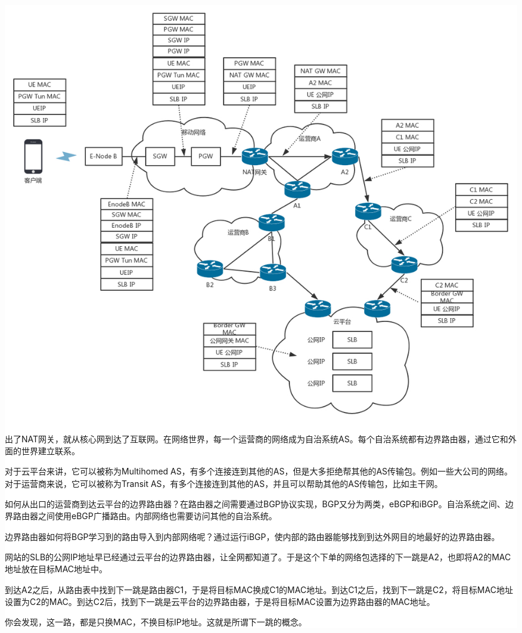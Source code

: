 ![img](assets/8edfb048b27aed3cc2eeb892ae22175a.jpg)

出了NAT网关，就从核心网到达了互联网。在网络世界，每一个运营商的网络成为自治系统AS。每个自治系统都有边界路由器，通过它和外面的世界建立联系。

对于云平台来讲，它可以被称为Multihomed AS，有多个连接连到其他的AS，但是大多拒绝帮其他的AS传输包。例如一些大公司的网络。对于运营商来说，它可以被称为Transit AS，有多个连接连到其他的AS，并且可以帮助其他的AS传输包，比如主干网。

如何从出口的运营商到达云平台的边界路由器？在路由器之间需要通过BGP协议实现，BGP又分为两类，eBGP和iBGP。自治系统之间、边界路由器之间使用eBGP广播路由。内部网络也需要访问其他的自治系统。

边界路由器如何将BGP学习到的路由导入到内部网络呢？通过运行iBGP，使内部的路由器能够找到到达外网目的地最好的边界路由器。

网站的SLB的公网IP地址早已经通过云平台的边界路由器，让全网都知道了。于是这个下单的网络包选择的下一跳是A2，也即将A2的MAC地址放在目标MAC地址中。

到达A2之后，从路由表中找到下一跳是路由器C1，于是将目标MAC换成C1的MAC地址。到达C1之后，找到下一跳是C2，将目标MAC地址设置为C2的MAC。到达C2后，找到下一跳是云平台的边界路由器，于是将目标MAC设置为边界路由器的MAC地址。

你会发现，这一路，都是只换MAC，不换目标IP地址。这就是所谓下一跳的概念。
